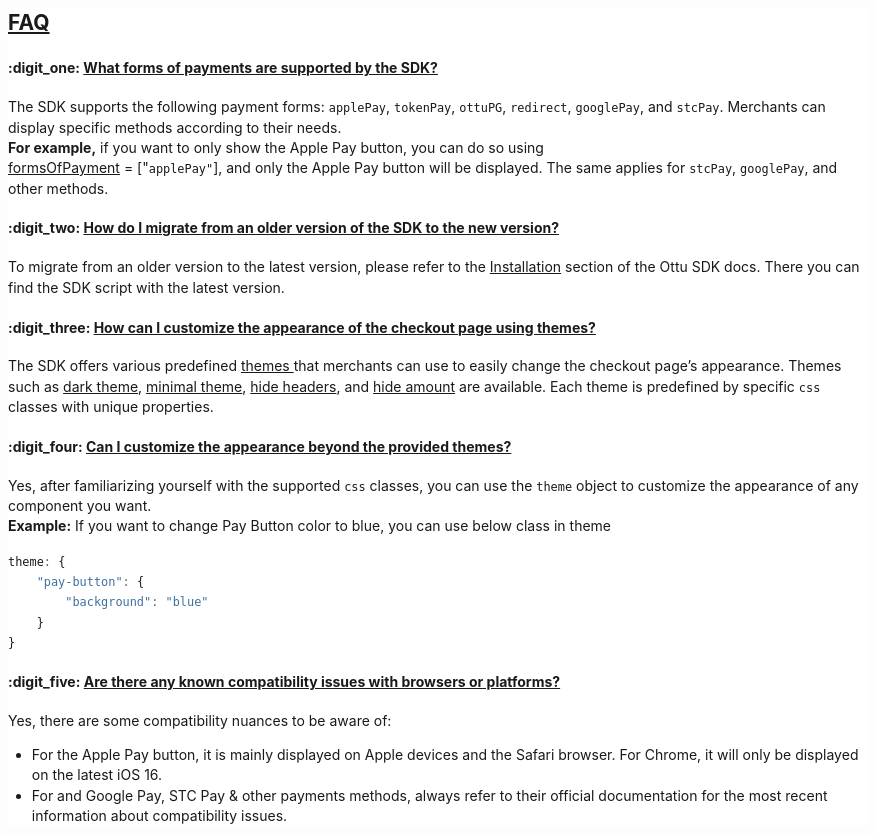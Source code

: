 ## [FAQ](web-v3.md#faq)

#### :digit\_one: [What forms of payments are supported by the SDK?](web-v3.md#what-forms-of-payments-are-supported-by-the-sdk)

The SDK supports the following payment forms: `applePay`, `tokenPay`, `ottuPG`, `redirect`, `googlePay`, and `stcPay`. Merchants can display specific methods according to their needs. \
**For example,** if you want to only show the Apple Pay button, you can do so using \
[formsOfPayment](web-v3.md#formsofpayment-array) = \["`applePay"`], and only the Apple Pay button will be displayed. The same applies for `stcPay`, `googlePay`, and other methods.

#### :digit\_two: [How do I migrate from an older version of the SDK to the new version?](web-v3.md#how-do-i-migrate-from-an-older-version-of-the-sdk-to-the-new-version)

To migrate from an older version to the latest version, please refer to the [Installation](web-v3.md#installation) section of the Ottu SDK docs. There you can find the SDK script with the latest version.

#### :digit\_three: [How can I customize the appearance of the checkout page using themes?](web-v3.md#how-can-i-customize-the-appearance-of-the-checkout-page-using-themes)

The SDK offers various predefined [themes ](web-v3.md#theme-object)that merchants can use to easily change the checkout page’s appearance. Themes such as [dark theme](web-v3.md#dark-theme), [minimal theme](web-v3.md#minimal-theme), [hide headers](web-v3.md#hide-headers), and [hide amount](web-v3.md#hide-amount) are available. Each theme is predefined by specific `css` classes with unique properties.

#### :digit\_four: [Can I customize the appearance beyond the provided themes?](web-v3.md#can-i-customize-the-appearance-beyond-the-provided-themes)

Yes, after familiarizing yourself with the supported `css` classes, you can use the `theme` object to customize the appearance of any component you want.\
**Example:** If you want to change Pay Button color to blue, you can use below class in theme

```javascript
theme: {
    "pay-button": {
        "background": "blue"
    }
}
```

#### :digit\_five: [Are there any known compatibility issues with browsers or platforms?](web-v3.md#are-there-any-known-compatibility-issues-with-browsers-or-platforms)

Yes, there are some compatibility nuances to be aware of:

* For the Apple Pay button, it is mainly displayed on Apple devices and the Safari browser. For Chrome, it will only be displayed on the latest iOS 16.
* For and Google Pay, STC Pay & other payments methods, always refer to their official documentation for the most recent information about compatibility issues.
